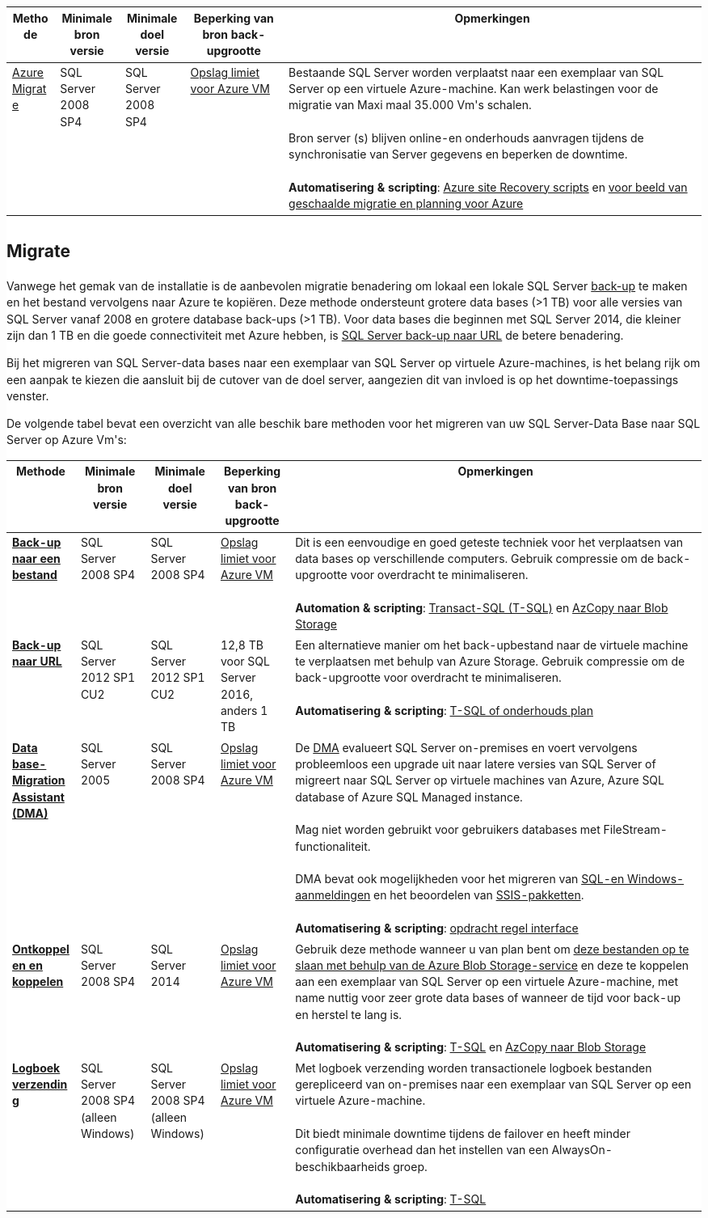 |**Methode** | **Minimale bron versie** | **Minimale doel versie** | **Beperking van bron back-upgrootte** |  **Opmerkingen** |
| --- | --- | --- | --- | --- |
| [Azure Migrate](../../../migrate/index.yml) | SQL Server 2008 SP4| SQL Server 2008 SP4| [Opslag limiet voor Azure VM](../../../index.yml) |  Bestaande SQL Server worden verplaatst naar een exemplaar van SQL Server op een virtuele Azure-machine. Kan werk belastingen voor de migratie van Maxi maal 35.000 Vm's schalen. <br /><br /> Bron server (s) blijven online-en onderhouds aanvragen tijdens de synchronisatie van Server gegevens en beperken de downtime. <br /><br /> **Automatisering & scripting**: [Azure site Recovery scripts](../../../migrate/how-to-migrate-at-scale.md) en [voor beeld van geschaalde migratie en planning voor Azure](/azure/cloud-adoption-framework/migrate/azure-best-practices/contoso-migration-scale)|

## <a name="migrate"></a>Migrate  

Vanwege het gemak van de installatie is de aanbevolen migratie benadering om lokaal een lokale SQL Server [back-up](/sql/t-sql/statements/backup-transact-sql) te maken en het bestand vervolgens naar Azure te kopiëren. Deze methode ondersteunt grotere data bases (>1 TB) voor alle versies van SQL Server vanaf 2008 en grotere database back-ups (>1 TB). Voor data bases die beginnen met SQL Server 2014, die kleiner zijn dan 1 TB en die goede connectiviteit met Azure hebben, is [SQL Server back-up naar URL](/sql/relational-databases/backup-restore/sql-server-backup-to-url) de betere benadering. 

Bij het migreren van SQL Server-data bases naar een exemplaar van SQL Server op virtuele Azure-machines, is het belang rijk om een aanpak te kiezen die aansluit bij de cutover van de doel server, aangezien dit van invloed is op het downtime-toepassings venster.

De volgende tabel bevat een overzicht van alle beschik bare methoden voor het migreren van uw SQL Server-Data Base naar SQL Server op Azure Vm's:
<br />

|**Methode** | **Minimale bron versie** | **Minimale doel versie** | **Beperking van bron back-upgrootte** | **Opmerkingen** |
| --- | --- | --- | --- | --- |
| **[Back-up naar een bestand](sql-server-to-sql-on-azure-vm-individual-databases-guide.md#migrate)** | SQL Server 2008 SP4 | SQL Server 2008 SP4| [Opslag limiet voor Azure VM](../../../index.yml) |  Dit is een eenvoudige en goed geteste techniek voor het verplaatsen van data bases op verschillende computers. Gebruik compressie om de back-upgrootte voor overdracht te minimaliseren. <br /><br /> **Automation & scripting**: [Transact-SQL (T-SQL)](/sql/t-sql/statements/backup-transact-sql) en [AzCopy naar Blob Storage](../../../storage/common/storage-use-azcopy-v10.md)  |
| **[Back-up naar URL](/sql/relational-databases/backup-restore/sql-server-backup-to-url)** | SQL Server 2012 SP1 CU2 | SQL Server 2012 SP1 CU2| 12,8 TB voor SQL Server 2016, anders 1 TB | Een alternatieve manier om het back-upbestand naar de virtuele machine te verplaatsen met behulp van Azure Storage. Gebruik compressie om de back-upgrootte voor overdracht te minimaliseren. <br /><br /> **Automatisering & scripting**:  [T-SQL of onderhouds plan](/sql/relational-databases/backup-restore/sql-server-backup-to-url) |
| **[Data base-Migration Assistant (DMA)](/sql/dma/dma-overview)** | SQL Server 2005| SQL Server 2008 SP4| [Opslag limiet voor Azure VM](../../../index.yml) |  De [DMA](/sql/dma/dma-overview) evalueert SQL Server on-premises en voert vervolgens probleemloos een upgrade uit naar latere versies van SQL Server of migreert naar SQL Server op virtuele machines van Azure, Azure SQL database of Azure SQL Managed instance. <br /><br /> Mag niet worden gebruikt voor gebruikers databases met FileStream-functionaliteit.<br /><br /> DMA bevat ook mogelijkheden voor het migreren van [SQL-en Windows-aanmeldingen](/sql/dma/dma-migrateserverlogins) en het beoordelen van [SSIS-pakketten](/sql/dma/dma-assess-ssis). <br /><br /> **Automatisering & scripting**: [opdracht regel interface](/sql/dma/dma-commandline) |
| **[Ontkoppelen en koppelen](../../virtual-machines/windows/migrate-to-vm-from-sql-server.md#detach-and-attach-from-a-url)** | SQL Server 2008 SP4 | SQL Server 2014 | [Opslag limiet voor Azure VM](../../../index.yml) | Gebruik deze methode wanneer u van plan bent om [deze bestanden op te slaan met behulp van de Azure Blob Storage-service](/sql/relational-databases/databases/sql-server-data-files-in-microsoft-azure) en deze te koppelen aan een exemplaar van SQL Server op een virtuele Azure-machine, met name nuttig voor zeer grote data bases of wanneer de tijd voor back-up en herstel te lang is. <br /><br /> **Automatisering & scripting**:  [T-SQL](/sql/relational-databases/databases/detach-a-database#TsqlProcedure) en [AzCopy naar Blob Storage](../../../storage/common/storage-use-azcopy-v10.md)|
|**[Logboek verzending](sql-server-to-sql-on-azure-vm-individual-databases-guide.md#migrate)** | SQL Server 2008 SP4 (alleen Windows) | SQL Server 2008 SP4 (alleen Windows) | [Opslag limiet voor Azure VM](../../../index.yml) | Met logboek verzending worden transactionele logboek bestanden gerepliceerd van on-premises naar een exemplaar van SQL Server op een virtuele Azure-machine. <br /><br /> Dit biedt minimale downtime tijdens de failover en heeft minder configuratie overhead dan het instellen van een AlwaysOn-beschikbaarheids groep. <br /><br /> **Automatisering & scripting**: [T-SQL](/sql/database-engine/log-shipping/log-shipping-tables-and-stored-procedures)  |